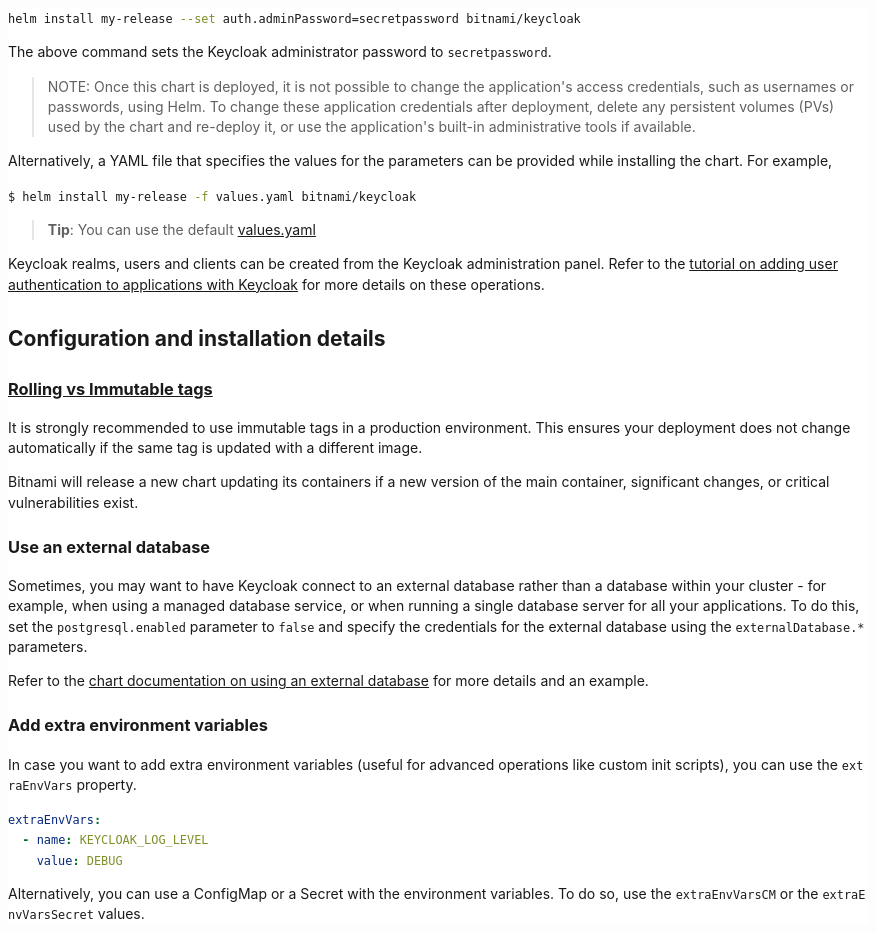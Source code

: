 ```bash
helm install my-release --set auth.adminPassword=secretpassword bitnami/keycloak
```

The above command sets the Keycloak administrator password to `secretpassword`.

> NOTE: Once this chart is deployed, it is not possible to change the application's access credentials, such as usernames or passwords, using Helm. To change these application credentials after deployment, delete any persistent volumes (PVs) used by the chart and re-deploy it, or use the application's built-in administrative tools if available.

Alternatively, a YAML file that specifies the values for the parameters can be provided while installing the chart. For example,

```bash
$ helm install my-release -f values.yaml bitnami/keycloak
```

> **Tip**: You can use the default [values.yaml](values.yaml)

Keycloak realms, users and clients can be created from the Keycloak administration panel. Refer to the [tutorial on adding user authentication to applications with Keycloak](https://docs.bitnami.com/tutorials/integrate-keycloak-authentication-kubernetes) for more details on these operations.

## Configuration and installation details

### [Rolling vs Immutable tags](https://docs.bitnami.com/containers/how-to/understand-rolling-tags-containers/)

It is strongly recommended to use immutable tags in a production environment. This ensures your deployment does not change automatically if the same tag is updated with a different image.

Bitnami will release a new chart updating its containers if a new version of the main container, significant changes, or critical vulnerabilities exist.

### Use an external database

Sometimes, you may want to have Keycloak connect to an external database rather than a database within your cluster - for example, when using a managed database service, or when running a single database server for all your applications. To do this, set the `postgresql.enabled` parameter to `false` and specify the credentials for the external database using the `externalDatabase.*` parameters.

Refer to the [chart documentation on using an external database](https://docs.bitnami.com/kubernetes/apps/keycloak/configuration/use-external-database) for more details and an example.

### Add extra environment variables

In case you want to add extra environment variables (useful for advanced operations like custom init scripts), you can use the `extraEnvVars` property.

```yaml
extraEnvVars:
  - name: KEYCLOAK_LOG_LEVEL
    value: DEBUG
```

Alternatively, you can use a ConfigMap or a Secret with the environment variables. To do so, use the `extraEnvVarsCM` or the `extraEnvVarsSecret` values.
